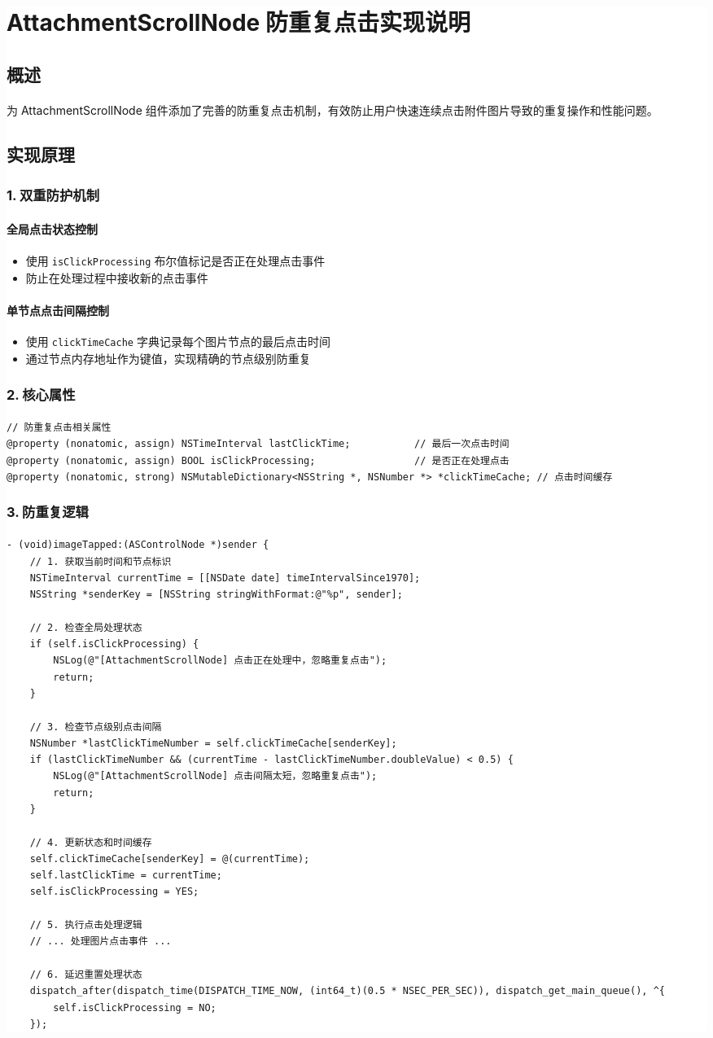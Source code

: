 # AttachmentScrollNode 防重复点击实现说明

## 概述

为 AttachmentScrollNode 组件添加了完善的防重复点击机制，有效防止用户快速连续点击附件图片导致的重复操作和性能问题。

## 实现原理

### 1. 双重防护机制

#### 全局点击状态控制
- 使用 `isClickProcessing` 布尔值标记是否正在处理点击事件
- 防止在处理过程中接收新的点击事件

#### 单节点点击间隔控制
- 使用 `clickTimeCache` 字典记录每个图片节点的最后点击时间
- 通过节点内存地址作为键值，实现精确的节点级别防重复

### 2. 核心属性

```objc
// 防重复点击相关属性
@property (nonatomic, assign) NSTimeInterval lastClickTime;           // 最后一次点击时间
@property (nonatomic, assign) BOOL isClickProcessing;                 // 是否正在处理点击
@property (nonatomic, strong) NSMutableDictionary<NSString *, NSNumber *> *clickTimeCache; // 点击时间缓存
```

### 3. 防重复逻辑

```objc
- (void)imageTapped:(ASControlNode *)sender {
    // 1. 获取当前时间和节点标识
    NSTimeInterval currentTime = [[NSDate date] timeIntervalSince1970];
    NSString *senderKey = [NSString stringWithFormat:@"%p", sender];
    
    // 2. 检查全局处理状态
    if (self.isClickProcessing) {
        NSLog(@"[AttachmentScrollNode] 点击正在处理中，忽略重复点击");
        return;
    }
    
    // 3. 检查节点级别点击间隔
    NSNumber *lastClickTimeNumber = self.clickTimeCache[senderKey];
    if (lastClickTimeNumber && (currentTime - lastClickTimeNumber.doubleValue) < 0.5) {
        NSLog(@"[AttachmentScrollNode] 点击间隔太短，忽略重复点击");
        return;
    }
    
    // 4. 更新状态和时间缓存
    self.clickTimeCache[senderKey] = @(currentTime);
    self.lastClickTime = currentTime;
    self.isClickProcessing = YES;
    
    // 5. 执行点击处理逻辑
    // ... 处理图片点击事件 ...
    
    // 6. 延迟重置处理状态
    dispatch_after(dispatch_time(DISPATCH_TIME_NOW, (int64_t)(0.5 * NSEC_PER_SEC)), dispatch_get_main_queue(), ^{
        self.isClickProcessing = NO;
    });
```